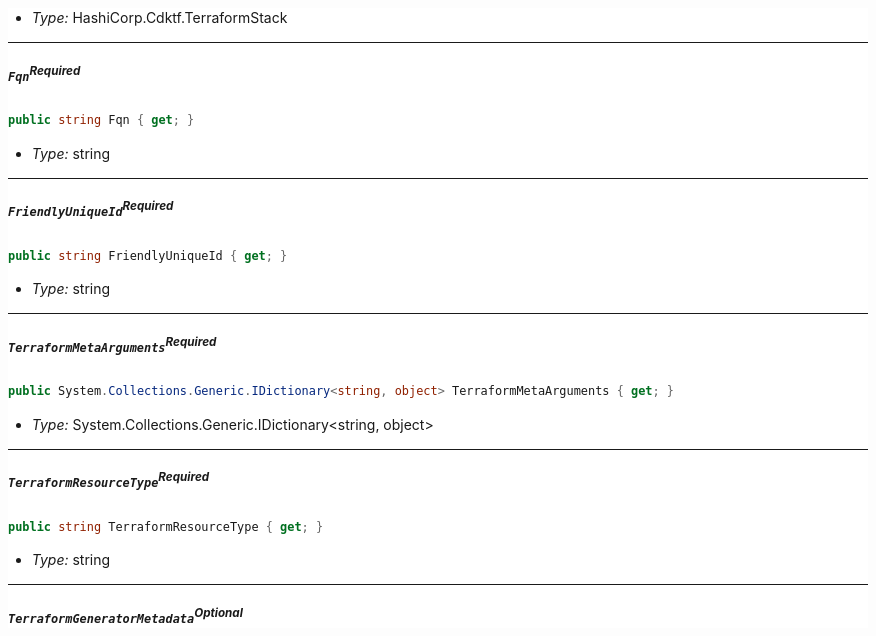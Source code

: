 - *Type:* HashiCorp.Cdktf.TerraformStack

---

##### `Fqn`<sup>Required</sup> <a name="Fqn" id="@cdktf/provider-digitalocean.dataDigitaloceanLoadbalancer.DataDigitaloceanLoadbalancer.property.fqn"></a>

```csharp
public string Fqn { get; }
```

- *Type:* string

---

##### `FriendlyUniqueId`<sup>Required</sup> <a name="FriendlyUniqueId" id="@cdktf/provider-digitalocean.dataDigitaloceanLoadbalancer.DataDigitaloceanLoadbalancer.property.friendlyUniqueId"></a>

```csharp
public string FriendlyUniqueId { get; }
```

- *Type:* string

---

##### `TerraformMetaArguments`<sup>Required</sup> <a name="TerraformMetaArguments" id="@cdktf/provider-digitalocean.dataDigitaloceanLoadbalancer.DataDigitaloceanLoadbalancer.property.terraformMetaArguments"></a>

```csharp
public System.Collections.Generic.IDictionary<string, object> TerraformMetaArguments { get; }
```

- *Type:* System.Collections.Generic.IDictionary<string, object>

---

##### `TerraformResourceType`<sup>Required</sup> <a name="TerraformResourceType" id="@cdktf/provider-digitalocean.dataDigitaloceanLoadbalancer.DataDigitaloceanLoadbalancer.property.terraformResourceType"></a>

```csharp
public string TerraformResourceType { get; }
```

- *Type:* string

---

##### `TerraformGeneratorMetadata`<sup>Optional</sup> <a name="TerraformGeneratorMetadata" id="@cdktf/provider-digitalocean.dataDigitaloceanLoadbalancer.DataDigitaloceanLoadbalancer.property.terraformGeneratorMetadata"></a>
